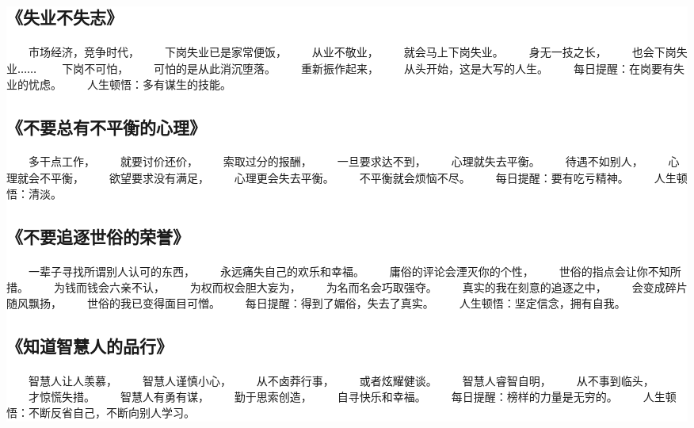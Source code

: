 
## 《失业不失志》
　　市场经济，竞争时代，
　　下岗失业已是家常便饭，
　　从业不敬业，
　　就会马上下岗失业。
　　身无一技之长，
　　也会下岗失业……
　　下岗不可怕，
　　可怕的是从此消沉堕落。
　　重新振作起来，
　　从头开始，这是大写的人生。
　　每日提醒：在岗要有失业的忧虑。
　　人生顿悟：多有谋生的技能。

## 《不要总有不平衡的心理》
　　多干点工作，
　　就要讨价还价，
　　索取过分的报酬，
　　一旦要求达不到，
　　心理就失去平衡。
　　待遇不如别人，
　　心理就会不平衡，
　　欲望要求没有满足，
　　心理更会失去平衡。
　　不平衡就会烦恼不尽。
　　每日提醒：要有吃亏精神。
　　人生顿悟：清淡。


## 《不要追逐世俗的荣誉》
　　一辈子寻找所谓别人认可的东西，
　　永远痛失自己的欢乐和幸福。
　　庸俗的评论会湮灭你的个性，
　　世俗的指点会让你不知所措。
　　为钱而钱会六亲不认，
　　为权而权会胆大妄为，
　　为名而名会巧取强夺。
　　真实的我在刻意的追逐之中，
　　会变成碎片随风飘扬，
　　世俗的我已变得面目可憎。
　　每日提醒：得到了媚俗，失去了真实。
　　人生顿悟：坚定信念，拥有自我。


## 《知道智慧人的品行》
　　智慧人让人羡慕，
　　智慧人谨慎小心，
　　从不卤莽行事，
　　或者炫耀健谈。
　　智慧人睿智自明，
　　从不事到临头，
　　才惊慌失措。
　　智慧人有勇有谋，
　　勤于思索创造，
　　自寻快乐和幸福。
　　每日提醒：榜样的力量是无穷的。
　　人生顿悟：不断反省自己，不断向别人学习。
